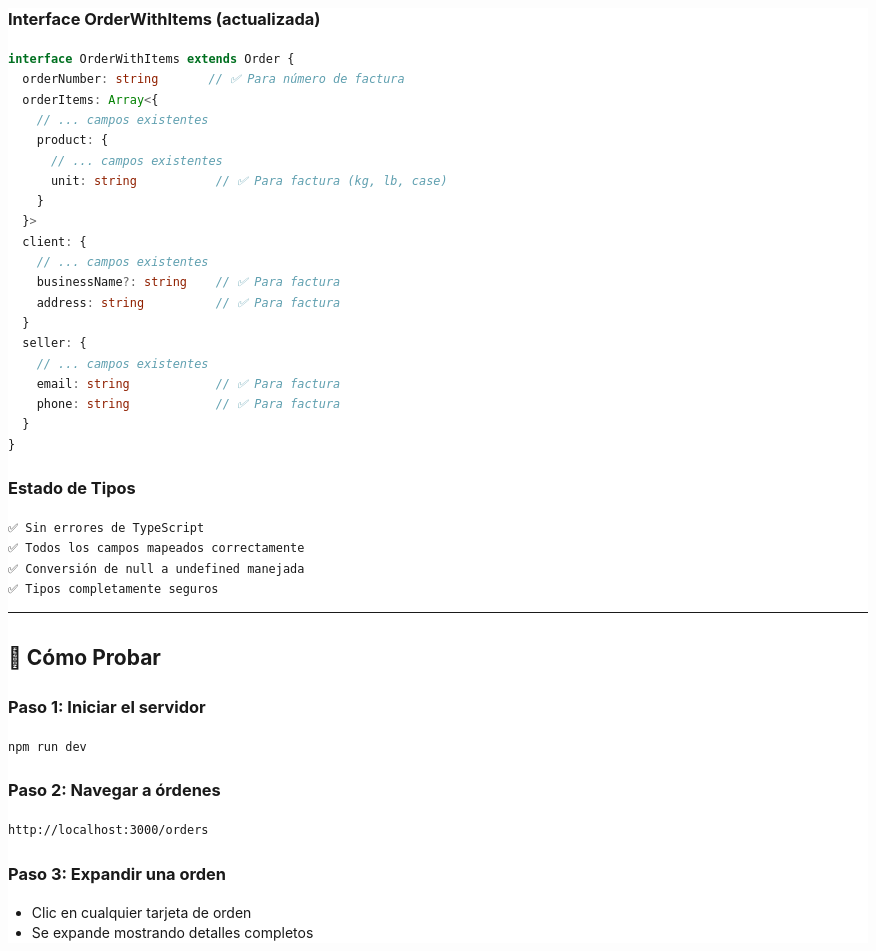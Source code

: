 ### Interface OrderWithItems (actualizada)

```typescript
interface OrderWithItems extends Order {
  orderNumber: string       // ✅ Para número de factura
  orderItems: Array<{
    // ... campos existentes
    product: {
      // ... campos existentes
      unit: string           // ✅ Para factura (kg, lb, case)
    }
  }>
  client: {
    // ... campos existentes
    businessName?: string    // ✅ Para factura
    address: string          // ✅ Para factura
  }
  seller: {
    // ... campos existentes
    email: string            // ✅ Para factura
    phone: string            // ✅ Para factura
  }
}
```

### Estado de Tipos

```
✅ Sin errores de TypeScript
✅ Todos los campos mapeados correctamente
✅ Conversión de null a undefined manejada
✅ Tipos completamente seguros
```

---

## 🚀 Cómo Probar

### Paso 1: Iniciar el servidor
```bash
npm run dev
```

### Paso 2: Navegar a órdenes
```
http://localhost:3000/orders
```

### Paso 3: Expandir una orden
- Clic en cualquier tarjeta de orden
- Se expande mostrando detalles completos
